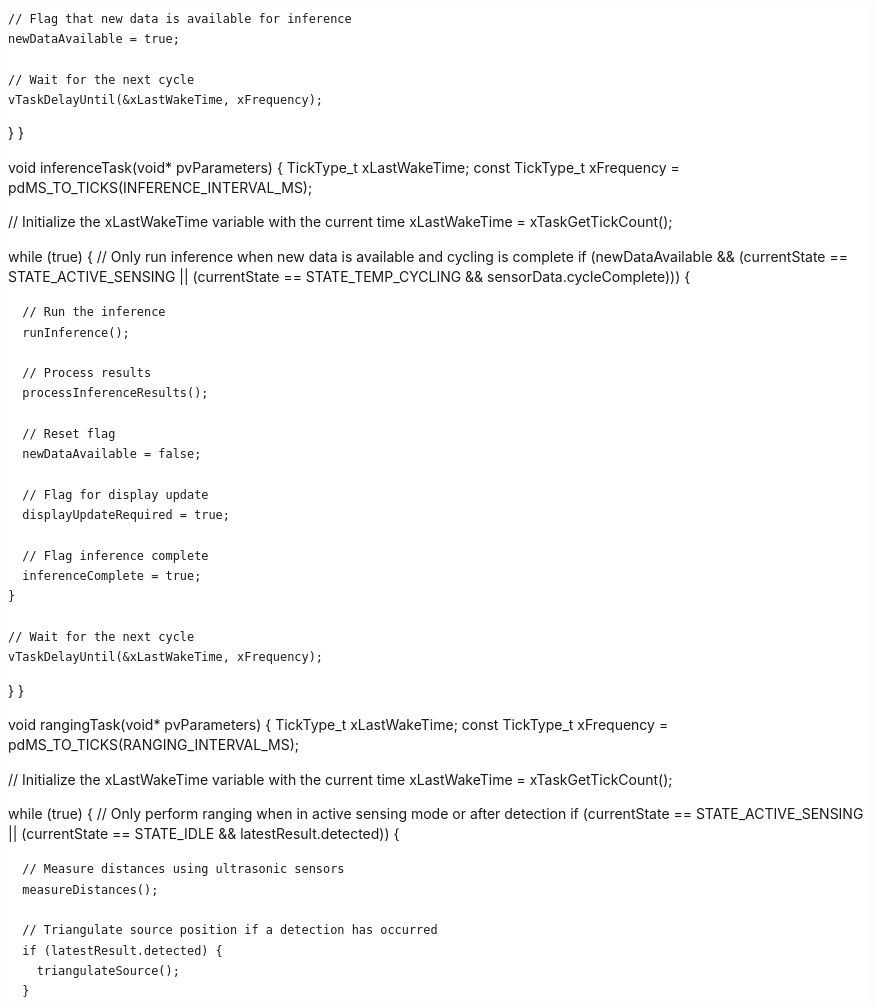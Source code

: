     // Flag that new data is available for inference
    newDataAvailable = true;
    
    // Wait for the next cycle
    vTaskDelayUntil(&xLastWakeTime, xFrequency);
  }
}

void inferenceTask(void* pvParameters) {
  TickType_t xLastWakeTime;
  const TickType_t xFrequency = pdMS_TO_TICKS(INFERENCE_INTERVAL_MS);
  
  // Initialize the xLastWakeTime variable with the current time
  xLastWakeTime = xTaskGetTickCount();
  
  while (true) {
    // Only run inference when new data is available and cycling is complete
    if (newDataAvailable && 
        (currentState == STATE_ACTIVE_SENSING || 
         (currentState == STATE_TEMP_CYCLING && sensorData.cycleComplete))) {
      
      // Run the inference
      runInference();
      
      // Process results
      processInferenceResults();
      
      // Reset flag
      newDataAvailable = false;
      
      // Flag for display update
      displayUpdateRequired = true;
      
      // Flag inference complete
      inferenceComplete = true;
    }
    
    // Wait for the next cycle
    vTaskDelayUntil(&xLastWakeTime, xFrequency);
  }
}

void rangingTask(void* pvParameters) {
  TickType_t xLastWakeTime;
  const TickType_t xFrequency = pdMS_TO_TICKS(RANGING_INTERVAL_MS);
  
  // Initialize the xLastWakeTime variable with the current time
  xLastWakeTime = xTaskGetTickCount();
  
  while (true) {
    // Only perform ranging when in active sensing mode or after detection
    if (currentState == STATE_ACTIVE_SENSING || 
        (currentState == STATE_IDLE && latestResult.detected)) {
      
      // Measure distances using ultrasonic sensors
      measureDistances();
      
      // Triangulate source position if a detection has occurred
      if (latestResult.detected) {
        triangulateSource();
      }
      